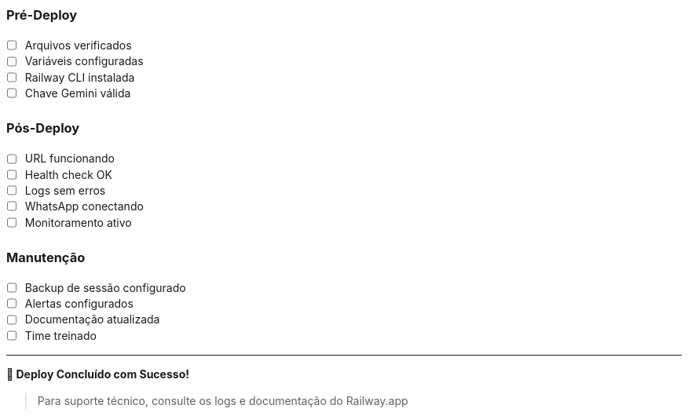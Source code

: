 ### Pré-Deploy
- [ ] Arquivos verificados
- [ ] Variáveis configuradas
- [ ] Railway CLI instalada
- [ ] Chave Gemini válida

### Pós-Deploy
- [ ] URL funcionando
- [ ] Health check OK
- [ ] Logs sem erros
- [ ] WhatsApp conectando
- [ ] Monitoramento ativo

### Manutenção
- [ ] Backup de sessão configurado
- [ ] Alertas configurados
- [ ] Documentação atualizada
- [ ] Time treinado

---

**🎉 Deploy Concluído com Sucesso!**

> Para suporte técnico, consulte os logs e documentação do Railway.app